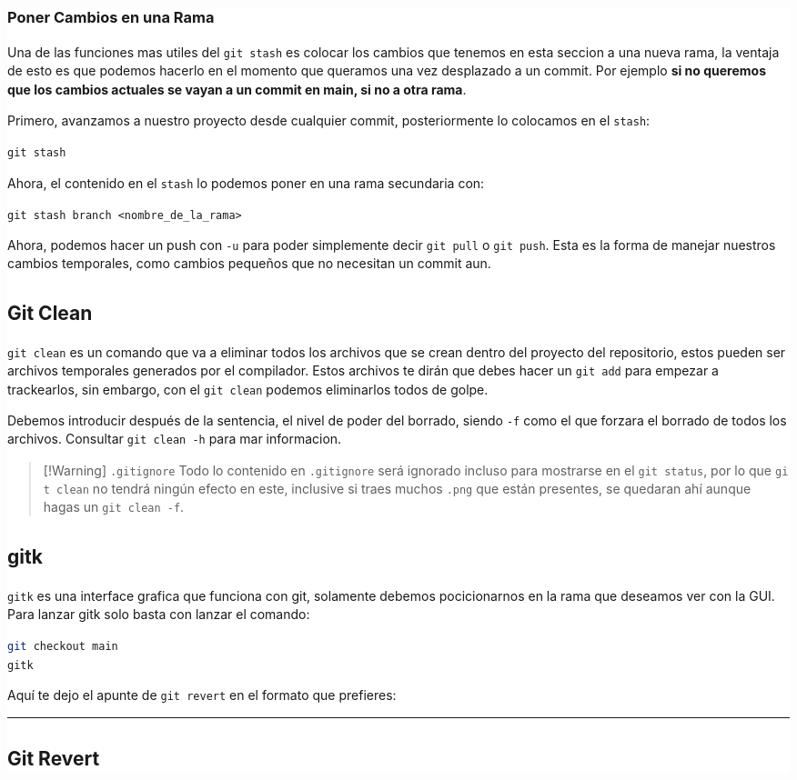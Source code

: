 ### Poner Cambios en una Rama

Una de las funciones mas utiles del `git stash` es colocar los cambios que tenemos en esta seccion a una nueva rama, la ventaja de esto es que podemos hacerlo en el momento que queramos una vez desplazado a un commit. Por ejemplo __si no queremos que los cambios actuales se vayan a un commit en main, si no a otra rama__.

Primero, avanzamos a nuestro proyecto desde cualquier commit, posteriormente lo colocamos en el `stash`:

```shell
git stash
```

Ahora, el contenido en el `stash` lo podemos poner en una rama secundaria con:

```shell
git stash branch <nombre_de_la_rama>
```

Ahora, podemos hacer un push con `-u` para poder simplemente decir `git pull` o `git push`. Esta es la forma de manejar nuestros cambios temporales, como cambios pequeños que no necesitan un commit aun.

## Git Clean

`git clean` es un comando que va a eliminar todos los archivos que se crean dentro del proyecto del repositorio, estos pueden ser archivos temporales generados por el compilador. Estos archivos te dirán que debes hacer un `git add` para empezar a trackearlos, sin embargo, con el `git clean` podemos eliminarlos todos de golpe.

Debemos introducir después de la sentencia, el nivel de poder del borrado, siendo `-f` como el que forzara el borrado de todos los archivos. Consultar `git clean -h` para mar informacion.


> [!Warning] `.gitignore`
> Todo lo contenido en `.gitignore` será ignorado incluso para mostrarse en el `git status`, por lo que `git clean` no tendrá ningún efecto en este, inclusive si traes muchos `.png` que están presentes, se quedaran ahí aunque hagas un `git clean -f`.

## gitk

`gitk` es una interface grafica que funciona con git, solamente debemos pocicionarnos en la rama que deseamos ver con la GUI. Para lanzar gitk solo basta con lanzar el comando:

```bash
git checkout main
gitk
```


Aquí te dejo el apunte de `git revert` en el formato que prefieres:

---

## Git Revert
